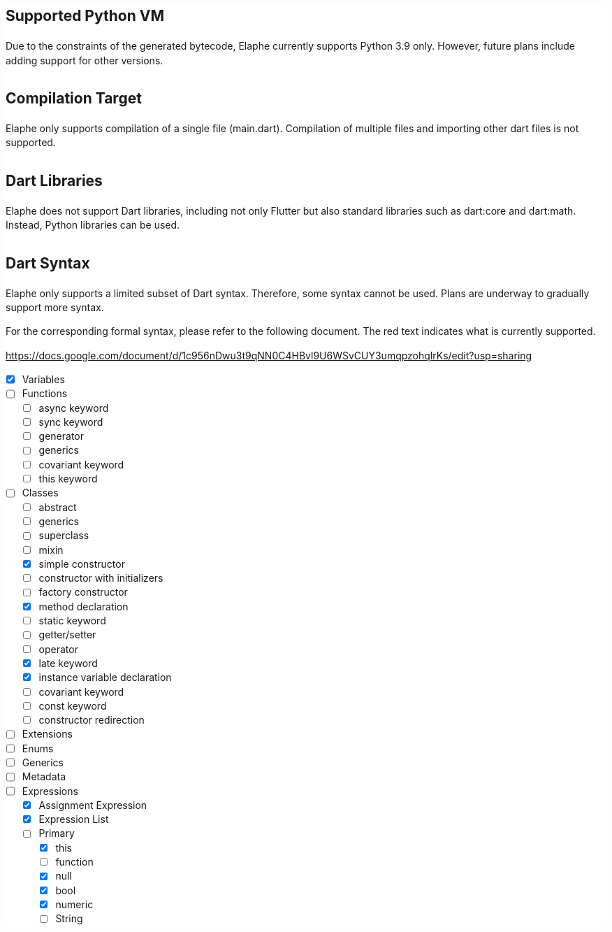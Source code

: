 ## Supported Python VM

Due to the constraints of the generated bytecode, Elaphe currently supports Python 3.9 only. However, future plans include adding support for other versions.

## Compilation Target

Elaphe only supports compilation of a single file (main.dart). Compilation of multiple files and importing other dart files is not supported.

## Dart Libraries

Elaphe does not support Dart libraries, including not only Flutter but also standard libraries such as dart:core and dart:math. Instead, Python libraries can be used.

## Dart Syntax

Elaphe only supports a limited subset of Dart syntax. Therefore, some syntax cannot be used. Plans are underway to gradually support more syntax.

For the corresponding formal syntax, please refer to the following document. The red text indicates what is currently supported.

https://docs.google.com/document/d/1c956nDwu3t9qNN0C4HBvl9U6WSvCUY3umqpzohqlrKs/edit?usp=sharing

- [x] Variables
- [ ] Functions
    - [ ] async keyword
    - [ ] sync keyword
    - [ ] generator
    - [ ] generics
    - [ ] covariant keyword
    - [ ] this keyword
- [ ] Classes
    - [ ] abstract
    - [ ] generics
    - [ ] superclass
    - [ ] mixin
    - [x] simple constructor
    - [ ] constructor with initializers
    - [ ] factory constructor
    - [x] method declaration
    - [ ] static keyword
    - [ ] getter/setter
    - [ ] operator
    - [x] late keyword
    - [x] instance variable declaration
    - [ ] covariant keyword
    - [ ] const keyword
    - [ ] constructor redirection
- [ ] Extensions
- [ ] Enums
- [ ] Generics
- [ ] Metadata
- [ ] Expressions
    - [x] Assignment Expression
    - [x] Expression List
    - [ ] Primary
        - [x] this
        - [ ] function
        - [x] null
        - [x] bool
        - [x] numeric
        - [ ] String